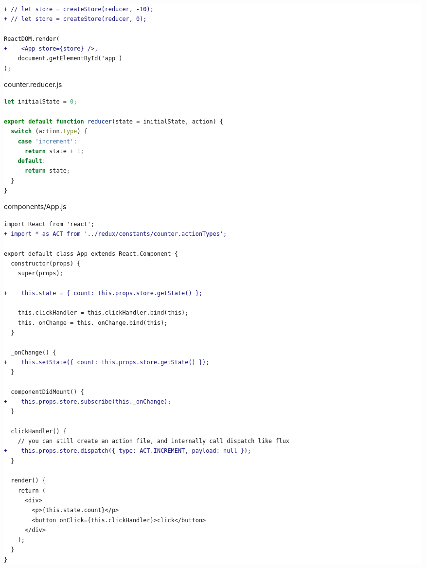 ```diff
+ // let store = createStore(reducer, -10);
+ // let store = createStore(reducer, 0);

ReactDOM.render(
+    <App store={store} />,
    document.getElementById('app')
);
```

counter.reducer.js

```javascript
let initialState = 0;

export default function reducer(state = initialState, action) {
  switch (action.type) {
    case 'increment':
      return state + 1;
    default:
      return state;
  }
}
```

components/App.js

```diff
import React from 'react';
+ import * as ACT from '../redux/constants/counter.actionTypes';

export default class App extends React.Component {
  constructor(props) {
    super(props);

+    this.state = { count: this.props.store.getState() };

    this.clickHandler = this.clickHandler.bind(this);
    this._onChange = this._onChange.bind(this);
  }

  _onChange() {
+    this.setState({ count: this.props.store.getState() });
  }

  componentDidMount() {
+    this.props.store.subscribe(this._onChange);
  }

  clickHandler() {
    // you can still create an action file, and internally call dispatch like flux
+    this.props.store.dispatch({ type: ACT.INCREMENT, payload: null });
  }

  render() {
    return (
      <div>
        <p>{this.state.count}</p>
        <button onClick={this.clickHandler}>click</button>
      </div>
    );
  }
}
```
